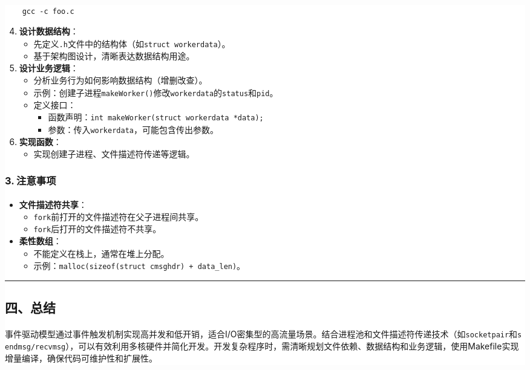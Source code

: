 ```makefile
    gcc -c foo.c
```
4. **设计数据结构**：
   - 先定义`.h`文件中的结构体（如`struct workerdata`）。
   - 基于架构图设计，清晰表达数据结构用途。
5. **设计业务逻辑**：
   - 分析业务行为如何影响数据结构（增删改查）。
   - 示例：创建子进程`makeWorker()`修改`workerdata`的`status`和`pid`。
   - 定义接口：
     - 函数声明：`int makeWorker(struct workerdata *data);`
     - 参数：传入`workerdata`，可能包含传出参数。
6. **实现函数**：
   - 实现创建子进程、文件描述符传递等逻辑。

### 3. 注意事项
- **文件描述符共享**：
  - `fork`前打开的文件描述符在父子进程间共享。
  - `fork`后打开的文件描述符不共享。
- **柔性数组**：
  - 不能定义在栈上，通常在堆上分配。
  - 示例：`malloc(sizeof(struct cmsghdr) + data_len)`。

---

## 四、总结
事件驱动模型通过事件触发机制实现高并发和低开销，适合I/O密集型的高流量场景。结合进程池和文件描述符传递技术（如`socketpair`和`sendmsg/recvmsg`），可以有效利用多核硬件并简化开发。开发复杂程序时，需清晰规划文件依赖、数据结构和业务逻辑，使用Makefile实现增量编译，确保代码可维护性和扩展性。
